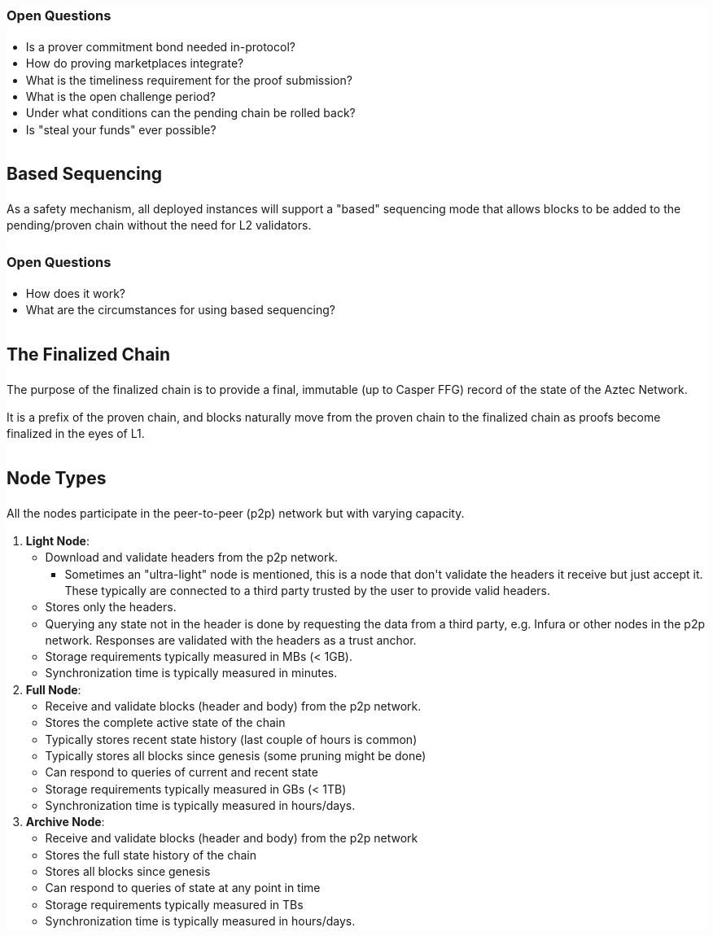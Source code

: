 ### Open Questions

- Is a prover commitment bond needed in-protocol?
- How do proving marketplaces integrate?
- What is the timeliness requirement for the proof submission?
- What is the open challenge period?
- Under what conditions can the pending chain be rolled back?
- Is "steal your funds" ever possible?

## Based Sequencing

As a safety mechanism, all deployed instances will support a "based" sequencing mode that allows blocks to be added to the pending/proven chain without the need for L2 validators.

### Open Questions

- How does it work?
- What are the circumstances for using based sequencing?

## The Finalized Chain

The purpose of the finalized chain is to provide a final, immutable (up to Casper FFG) record of the state of the Aztec Network.

It is a prefix of the proven chain, and blocks naturally move from the proven chain to the finalized chain as proofs become finalized in the eyes of L1.

## Node Types

All the nodes participate in the peer-to-peer (p2p) network but with varying capacity.

1. **Light Node**:
   - Download and validate headers from the p2p network.
     - Sometimes an "ultra-light" node is mentioned, this is a node that don't validate the headers it receive but just accept it. These typically are connected to a third party trusted by the user to provide valid headers.
   - Stores only the headers.
   - Querying any state not in the header is done by requesting the data from a third party, e.g. Infura or other nodes in the p2p network. Responses are validated with the headers as a trust anchor.
   - Storage requirements typically measured in MBs (< 1GB).
   - Synchronization time is typically measured in minutes.
2. **Full Node**:
   - Receive and validate blocks (header and body) from the p2p network.
   - Stores the complete active state of the chain
   - Typically stores recent state history (last couple of hours is common)
   - Typically stores all blocks since genesis (some pruning might be done)
   - Can respond to queries of current and recent state
   - Storage requirements typically measured in GBs (< 1TB)
   - Synchronization time is typically measured in hours/days.
3. **Archive Node**:
   - Receive and validate blocks (header and body) from the p2p network
   - Stores the full state history of the chain
   - Stores all blocks since genesis
   - Can respond to queries of state at any point in time
   - Storage requirements typically measured in TBs
   - Synchronization time is typically measured in hours/days.
